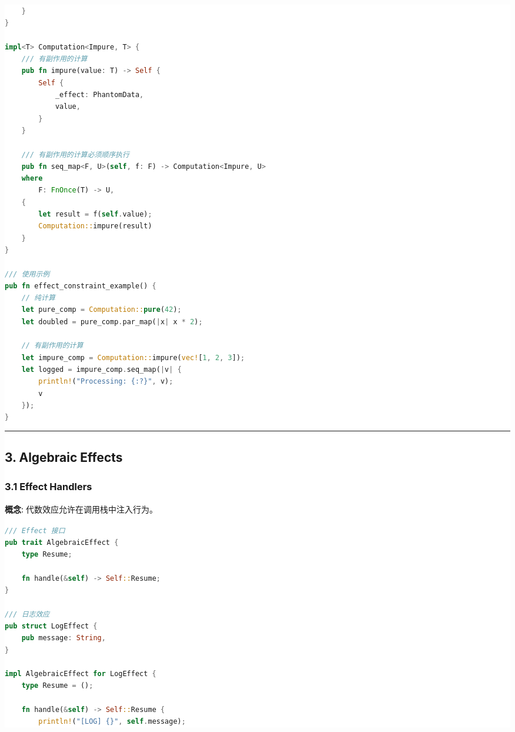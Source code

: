 ```rust
    }
}

impl<T> Computation<Impure, T> {
    /// 有副作用的计算
    pub fn impure(value: T) -> Self {
        Self {
            _effect: PhantomData,
            value,
        }
    }
    
    /// 有副作用的计算必须顺序执行
    pub fn seq_map<F, U>(self, f: F) -> Computation<Impure, U>
    where
        F: FnOnce(T) -> U,
    {
        let result = f(self.value);
        Computation::impure(result)
    }
}

/// 使用示例
pub fn effect_constraint_example() {
    // 纯计算
    let pure_comp = Computation::pure(42);
    let doubled = pure_comp.par_map(|x| x * 2);
    
    // 有副作用的计算
    let impure_comp = Computation::impure(vec![1, 2, 3]);
    let logged = impure_comp.seq_map(|v| {
        println!("Processing: {:?}", v);
        v
    });
}
```

---

## 3. Algebraic Effects

### 3.1 Effect Handlers

**概念**: 代数效应允许在调用栈中注入行为。

```rust
/// Effect 接口
pub trait AlgebraicEffect {
    type Resume;
    
    fn handle(&self) -> Self::Resume;
}

/// 日志效应
pub struct LogEffect {
    pub message: String,
}

impl AlgebraicEffect for LogEffect {
    type Resume = ();
    
    fn handle(&self) -> Self::Resume {
        println!("[LOG] {}", self.message);
```